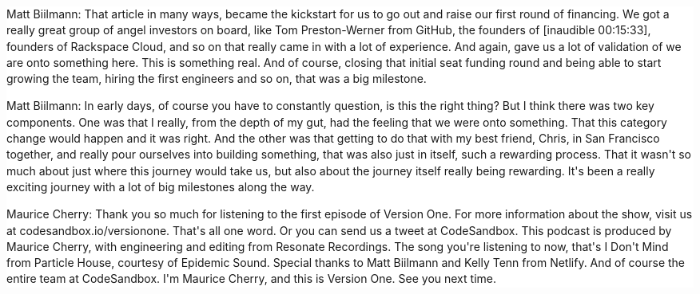 Matt Biilmann: That article in many ways, became the kickstart for us to go out
and raise our first round of financing. We got a really great group of angel
investors on board, like Tom Preston-Werner from GitHub, the founders of
[inaudible 00:15:33], founders of Rackspace Cloud, and so on that really came in
with a lot of experience. And again, gave us a lot of validation of we are onto
something here. This is something real. And of course, closing that initial seat
funding round and being able to start growing the team, hiring the first
engineers and so on, that was a big milestone.

Matt Biilmann: In early days, of course you have to constantly question, is this
the right thing? But I think there was two key components. One was that I
really, from the depth of my gut, had the feeling that we were onto something.
That this category change would happen and it was right. And the other was that
getting to do that with my best friend, Chris, in San Francisco together, and
really pour ourselves into building something, that was also just in itself,
such a rewarding process. That it wasn't so much about just where this journey
would take us, but also about the journey itself really being rewarding. It's
been a really exciting journey with a lot of big milestones along the way.

Maurice Cherry: Thank you so much for listening to the first episode of Version
One. For more information about the show, visit us at codesandbox.io/versionone.
That's all one word. Or you can send us a tweet at CodeSandbox. This podcast is
produced by Maurice Cherry, with engineering and editing from Resonate
Recordings. The song you're listening to now, that's I Don't Mind from Particle
House, courtesy of Epidemic Sound. Special thanks to Matt Biilmann and Kelly
Tenn from Netlify. And of course the entire team at CodeSandbox. I'm Maurice
Cherry, and this is Version One. See you next time.
